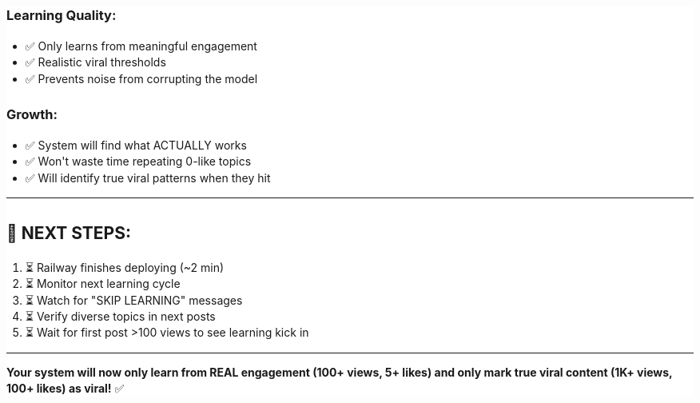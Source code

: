 ### Learning Quality:
- ✅ Only learns from meaningful engagement
- ✅ Realistic viral thresholds
- ✅ Prevents noise from corrupting the model

### Growth:
- ✅ System will find what ACTUALLY works
- ✅ Won't waste time repeating 0-like topics
- ✅ Will identify true viral patterns when they hit

---

## 🚀 **NEXT STEPS:**

1. ⏳ Railway finishes deploying (~2 min)
2. ⏳ Monitor next learning cycle
3. ⏳ Watch for "SKIP LEARNING" messages
4. ⏳ Verify diverse topics in next posts
5. ⏳ Wait for first post >100 views to see learning kick in

---

**Your system will now only learn from REAL engagement (100+ views, 5+ likes) and only mark true viral content (1K+ views, 100+ likes) as viral!** ✅


